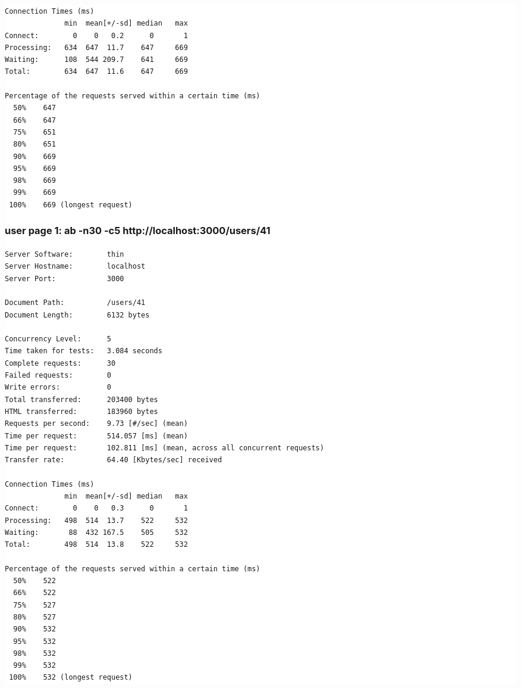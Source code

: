 	Connection Times (ms)
				  min  mean[+/-sd] median   max
	Connect:        0    0   0.2      0       1
	Processing:   634  647  11.7    647     669
	Waiting:      108  544 209.7    641     669
	Total:        634  647  11.6    647     669

	Percentage of the requests served within a certain time (ms)
	  50%    647
	  66%    647
	  75%    651
	  80%    651
	  90%    669
	  95%    669
	  98%    669
	  99%    669
	 100%    669 (longest request)

### user page 1: ab -n30 -c5 http://localhost:3000/users/41

	Server Software:        thin
	Server Hostname:        localhost
	Server Port:            3000

	Document Path:          /users/41
	Document Length:        6132 bytes

	Concurrency Level:      5
	Time taken for tests:   3.084 seconds
	Complete requests:      30
	Failed requests:        0
	Write errors:           0
	Total transferred:      203400 bytes
	HTML transferred:       183960 bytes
	Requests per second:    9.73 [#/sec] (mean)
	Time per request:       514.057 [ms] (mean)
	Time per request:       102.811 [ms] (mean, across all concurrent requests)
	Transfer rate:          64.40 [Kbytes/sec] received

	Connection Times (ms)
				  min  mean[+/-sd] median   max
	Connect:        0    0   0.3      0       1
	Processing:   498  514  13.7    522     532
	Waiting:       88  432 167.5    505     532
	Total:        498  514  13.8    522     532

	Percentage of the requests served within a certain time (ms)
	  50%    522
	  66%    522
	  75%    527
	  80%    527
	  90%    532
	  95%    532
	  98%    532
	  99%    532
	 100%    532 (longest request)
